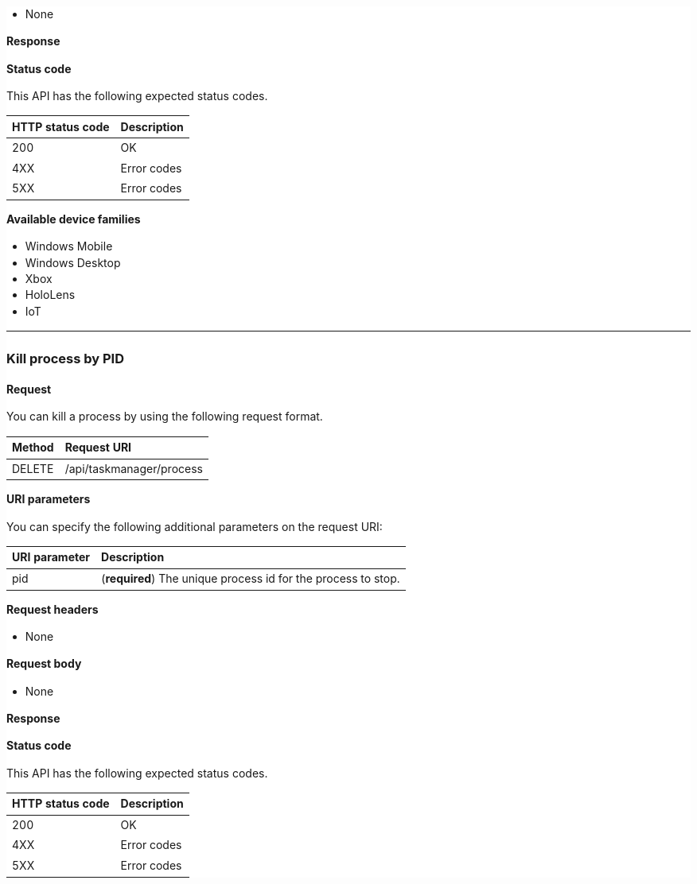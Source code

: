 - None

**Response**

**Status code**

This API has the following expected status codes.

| HTTP status code      | Description |
| :------     | :----- |
| 200 | OK |
| 4XX | Error codes |
| 5XX | Error codes |

**Available device families**

* Windows Mobile
* Windows Desktop
* Xbox
* HoloLens
* IoT

<hr>

### Kill process by PID

**Request**

You can kill a process by using the following request format.
 
| Method      | Request URI |
| :------     | :----- |
| DELETE | /api/taskmanager/process |


**URI parameters**

You can specify the following additional parameters on the request URI:

| URI parameter | Description |
| :------          | :------ |
| pid   | (**required**) The unique process id for the process to stop. |

**Request headers**

- None

**Request body**

- None

**Response**

**Status code**

This API has the following expected status codes.

| HTTP status code      | Description |
| :------     | :----- |
| 200 | OK |
| 4XX | Error codes |
| 5XX | Error codes |
